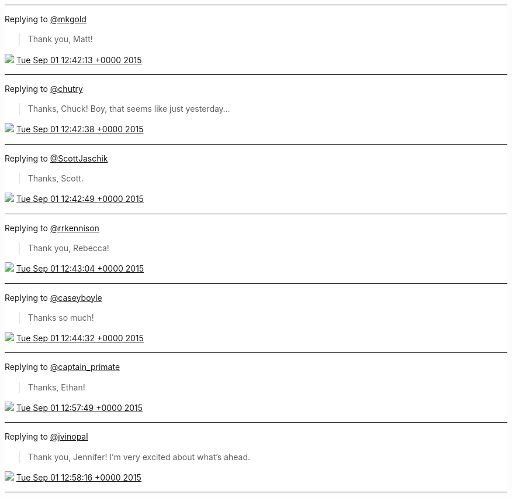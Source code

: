 ----

Replying to [@mkgold](https://twitter.com/mkgold/status/638688007235747840)

> Thank you, Matt\!

<img src="../../media/tweet.ico" width="12" /> [Tue Sep 01 12:42:13 +0000 2015](https://twitter.com/kfitz/status/638693340205219840)

----

Replying to [@chutry](https://twitter.com/chutry/status/638689018255921152)

> Thanks, Chuck\! Boy, that seems like just yesterday…

<img src="../../media/tweet.ico" width="12" /> [Tue Sep 01 12:42:38 +0000 2015](https://twitter.com/kfitz/status/638693444119085056)

----

Replying to [@ScottJaschik](https://twitter.com/ScottJaschik/status/638692445413339136)

> Thanks, Scott\.

<img src="../../media/tweet.ico" width="12" /> [Tue Sep 01 12:42:49 +0000 2015](https://twitter.com/kfitz/status/638693492668137474)

----

Replying to [@rrkennison](https://twitter.com/rrkennison/status/638693356734947328)

> Thank you, Rebecca\!

<img src="../../media/tweet.ico" width="12" /> [Tue Sep 01 12:43:04 +0000 2015](https://twitter.com/kfitz/status/638693555872104448)

----

Replying to [@caseyboyle](https://twitter.com/caseyboyle/status/638693778509819905)

> Thanks so much\!

<img src="../../media/tweet.ico" width="12" /> [Tue Sep 01 12:44:32 +0000 2015](https://twitter.com/kfitz/status/638693922399723520)

----

Replying to [@captain\_primate](https://twitter.com/EthanWatrall/status/638694456364007425)

> Thanks, Ethan\!

<img src="../../media/tweet.ico" width="12" /> [Tue Sep 01 12:57:49 +0000 2015](https://twitter.com/kfitz/status/638697268837773312)

----

Replying to [@jvinopal](https://twitter.com/jvinopal/status/638695487818870784)

> Thank you, Jennifer\! I’m very excited about what’s ahead\.

<img src="../../media/tweet.ico" width="12" /> [Tue Sep 01 12:58:16 +0000 2015](https://twitter.com/kfitz/status/638697378082652161)

----
